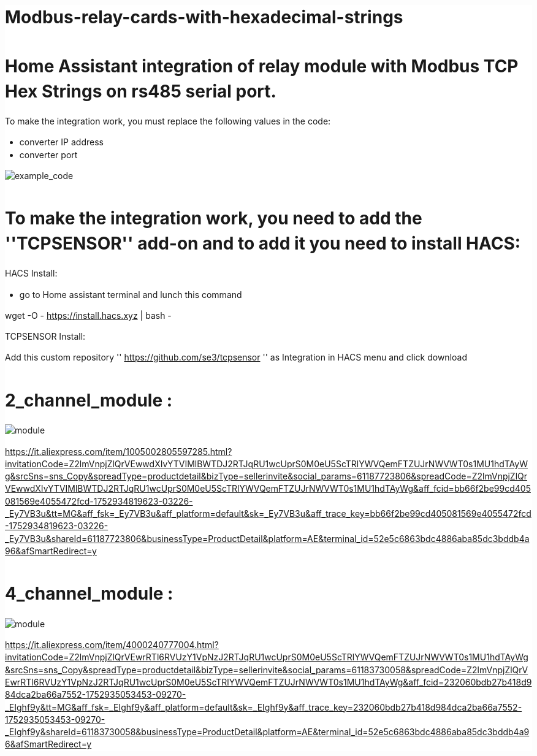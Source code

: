 # Modbus-relay-cards-with-hexadecimal-strings

# Home Assistant integration of relay module with Modbus TCP Hex Strings on rs485 serial port.

To make the integration work, you must replace the following values in the code:

- converter IP address
- converter port

<img width="926" height="375" alt="example_code" src="https://github.com/user-attachments/assets/9fc325b3-ec87-4d61-aeb3-d75836b5ffc6" />



# To make the integration work, you need to add the ''TCPSENSOR'' add-on and to add it you need to install HACS:

HACS Install:

- go to Home assistant terminal and lunch this command 

wget -O - https://install.hacs.xyz | bash -

TCPSENSOR Install:

Add this custom repository '' https://github.com/se3/tcpsensor '' as Integration in HACS menu and click download


# 2_channel_module :

<img width="698" height="414" alt="module" src="https://github.com/user-attachments/assets/f8fb2b3d-63b6-407e-ab7d-8ee484a704c0" />

https://it.aliexpress.com/item/1005002805597285.html?invitationCode=Z2lmVnpjZlQrVEwwdXIvYTVIMlBWTDJ2RTJqRU1wcUprS0M0eU5ScTRlYWVQemFTZUJrNWVWT0s1MU1hdTAyWg&srcSns=sns_Copy&spreadType=productdetail&bizType=sellerinvite&social_params=61187723806&spreadCode=Z2lmVnpjZlQrVEwwdXIvYTVIMlBWTDJ2RTJqRU1wcUprS0M0eU5ScTRlYWVQemFTZUJrNWVWT0s1MU1hdTAyWg&aff_fcid=bb66f2be99cd405081569e4055472fcd-1752934819623-03226-_Ey7VB3u&tt=MG&aff_fsk=_Ey7VB3u&aff_platform=default&sk=_Ey7VB3u&aff_trace_key=bb66f2be99cd405081569e4055472fcd-1752934819623-03226-_Ey7VB3u&shareId=61187723806&businessType=ProductDetail&platform=AE&terminal_id=52e5c6863bdc4886aba85dc3bddb4a96&afSmartRedirect=y



# 4_channel_module :

<img width="757" height="570" alt="module" src="https://github.com/user-attachments/assets/00109645-4363-4c16-966f-dac88bb385f8" />

https://it.aliexpress.com/item/4000240777004.html?invitationCode=Z2lmVnpjZlQrVEwrRTl6RVUzY1VpNzJ2RTJqRU1wcUprS0M0eU5ScTRlYWVQemFTZUJrNWVWT0s1MU1hdTAyWg&srcSns=sns_Copy&spreadType=productdetail&bizType=sellerinvite&social_params=61183730058&spreadCode=Z2lmVnpjZlQrVEwrRTl6RVUzY1VpNzJ2RTJqRU1wcUprS0M0eU5ScTRlYWVQemFTZUJrNWVWT0s1MU1hdTAyWg&aff_fcid=232060bdb27b418d984dca2ba66a7552-1752935053453-09270-_EIghf9y&tt=MG&aff_fsk=_EIghf9y&aff_platform=default&sk=_EIghf9y&aff_trace_key=232060bdb27b418d984dca2ba66a7552-1752935053453-09270-_EIghf9y&shareId=61183730058&businessType=ProductDetail&platform=AE&terminal_id=52e5c6863bdc4886aba85dc3bddb4a96&afSmartRedirect=y
